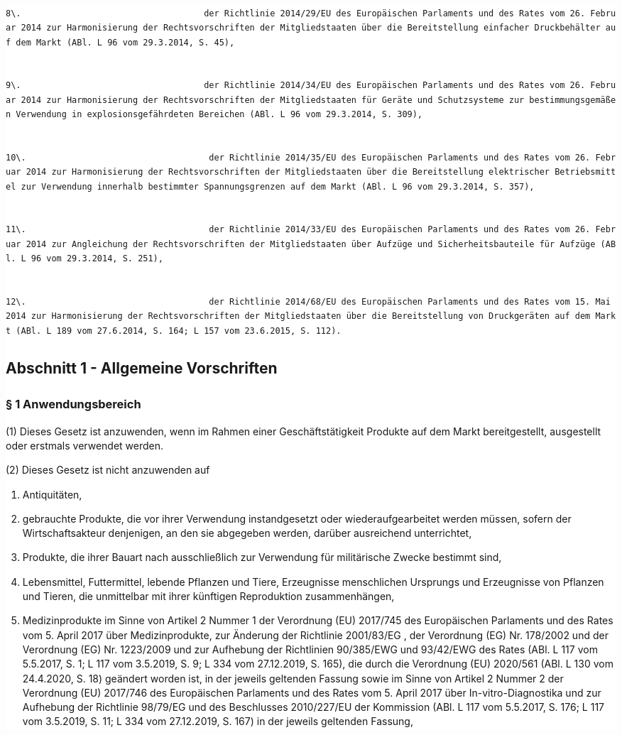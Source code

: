 
    8\.                                    der Richtlinie 2014/29/EU des Europäischen Parlaments und des Rates vom 26. Februar 2014 zur Harmonisierung der Rechtsvorschriften der Mitgliedstaaten über die Bereitstellung einfacher Druckbehälter auf dem Markt (ABl. L 96 vom 29.3.2014, S. 45),


    9\.                                    der Richtlinie 2014/34/EU des Europäischen Parlaments und des Rates vom 26. Februar 2014 zur Harmonisierung der Rechtsvorschriften der Mitgliedstaaten für Geräte und Schutzsysteme zur bestimmungsgemäßen Verwendung in explosionsgefährdeten Bereichen (ABl. L 96 vom 29.3.2014, S. 309),


    10\.                                    der Richtlinie 2014/35/EU des Europäischen Parlaments und des Rates vom 26. Februar 2014 zur Harmonisierung der Rechtsvorschriften der Mitgliedstaaten über die Bereitstellung elektrischer Betriebsmittel zur Verwendung innerhalb bestimmter Spannungsgrenzen auf dem Markt (ABl. L 96 vom 29.3.2014, S. 357),


    11\.                                    der Richtlinie 2014/33/EU des Europäischen Parlaments und des Rates vom 26. Februar 2014 zur Angleichung der Rechtsvorschriften der Mitgliedstaaten über Aufzüge und Sicherheitsbauteile für Aufzüge (ABl. L 96 vom 29.3.2014, S. 251),


    12\.                                    der Richtlinie 2014/68/EU des Europäischen Parlaments und des Rates vom 15. Mai 2014 zur Harmonisierung der Rechtsvorschriften der Mitgliedstaaten über die Bereitstellung von Druckgeräten auf dem Markt (ABl. L 189 vom 27.6.2014, S. 164; L 157 vom 23.6.2015, S. 112).





## Abschnitt 1 - Allgemeine Vorschriften


### § 1 Anwendungsbereich

(1) Dieses Gesetz ist anzuwenden, wenn im Rahmen einer Geschäftstätigkeit Produkte auf dem Markt bereitgestellt, ausgestellt oder erstmals verwendet werden.

(2) Dieses Gesetz ist nicht anzuwenden auf

1.  Antiquitäten,


2.  gebrauchte Produkte, die vor ihrer Verwendung instandgesetzt oder wiederaufgearbeitet werden müssen, sofern der Wirtschaftsakteur denjenigen, an den sie abgegeben werden, darüber ausreichend unterrichtet,


3.  Produkte, die ihrer Bauart nach ausschließlich zur Verwendung für militärische Zwecke bestimmt sind,


4.  Lebensmittel, Futtermittel, lebende Pflanzen und Tiere, Erzeugnisse menschlichen Ursprungs und Erzeugnisse von Pflanzen und Tieren, die unmittelbar mit ihrer künftigen Reproduktion zusammenhängen,


5.  Medizinprodukte im Sinne von Artikel 2 Nummer 1 der Verordnung
    (EU) 2017/745                    des Europäischen Parlaments und des Rates vom 5. April 2017 über Medizinprodukte, zur Änderung der Richtlinie
    2001/83/EG                   , der Verordnung (EG)
    Nr. 178/2002                    und der Verordnung (EG)
    Nr. 1223/2009                    und zur Aufhebung der Richtlinien
    90/385/EWG                    und
    93/42/EWG                    des Rates (ABl. L 117 vom 5.5.2017, S. 1; L 117 vom 3.5.2019, S. 9; L 334 vom 27.12.2019, S. 165), die durch die Verordnung
    (EU) 2020/561                    (ABl. L 130 vom 24.4.2020, S. 18) geändert worden ist, in der jeweils geltenden Fassung sowie im Sinne von Artikel 2 Nummer 2 der Verordnung (EU) 2017/746 des Europäischen Parlaments und des Rates vom 5. April 2017 über In-vitro-Diagnostika und zur Aufhebung der Richtlinie 98/79/EG und des Beschlusses 2010/227/EU der Kommission (ABl. L 117 vom 5.5.2017, S. 176; L 117 vom 3.5.2019, S. 11; L 334 vom 27.12.2019, S. 167) in der jeweils geltenden Fassung,
